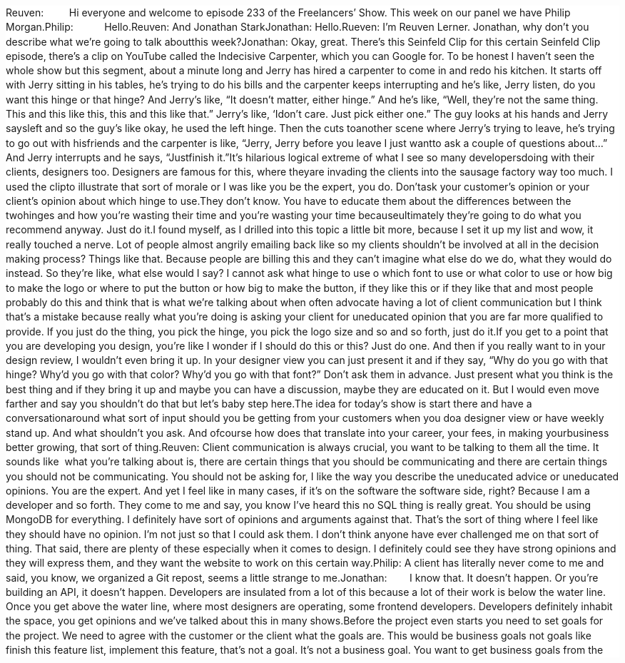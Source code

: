 Reuven: &nbsp;&nbsp;&nbsp;&nbsp;&nbsp;&nbsp;&nbsp;&nbsp;Hi everyone and welcome to episode 233 of the Freelancers’ Show. This week on our panel we have Philip Morgan.Philip: &nbsp;&nbsp;&nbsp;&nbsp;&nbsp;&nbsp;&nbsp;&nbsp;&nbsp;&nbsp;Hello.Reuven: And Jonathan StarkJonathan: Hello.Rueven: I’m Reuven Lerner. Jonathan, why don’t you describe what we’re going to talk aboutthis week?Jonathan: Okay, great. There’s this Seinfeld Clip for this certain Seinfeld Clip episode, there’s a clip on YouTube called the Indecisive Carpenter, which you can Google for. To be honest I haven’t seen the whole show but this segment, about a minute long and Jerry has hired a carpenter to come in and redo his kitchen. It starts off with Jerry sitting in his tables, he’s trying to do his bills and the carpenter keeps interrupting and he’s like, Jerry listen, do you want this hinge or that hinge? And Jerry’s like, “It doesn’t matter, either hinge.” And he’s like, “Well, they’re not the same thing. This and this like this, this and this like that.” Jerry’s like, ‘Idon’t care. Just pick either one.” The guy looks at his hands and Jerry saysleft and so the guy’s like okay, he used the left hinge. Then the cuts toanother scene where Jerry’s trying to leave, he’s trying to go out with hisfriends and the carpenter is like, “Jerry, Jerry before you leave I just wantto ask a couple of questions about…” And Jerry interrupts and he says, “Justfinish it.”It’s hilarious logical extreme of what I see so many developersdoing with their clients, designers too. Designers are famous for this, where theyare invading the clients into the sausage factory way too much. I used the clipto illustrate that sort of morale or I was like you be the expert, you do. Don’task your customer’s opinion or your client’s opinion about which hinge to use.They don’t know. You have to educate them about the differences between the twohinges and how you’re wasting their time and you’re wasting your time becauseultimately they’re going to do what you recommend anyway. Just do it.I found myself, as I drilled into this topic a little bit more, because I set it up my list and wow, it really touched a nerve. Lot of people almost angrily emailing back like so my clients shouldn’t be involved at all in the decision making process? Things like that. Because people are billing this and they can’t imagine what else do we do, what they would do instead. So they’re like, what else would I say? I cannot ask what hinge to use o which font to use or what color to use or how big to make the logo or where to put the button or how big to make the button, if they like this or if they like that and most people probably do this and think that is what we’re talking about when often advocate having a lot of client communication but I think that’s a mistake because really what you’re doing is asking your client for uneducated opinion that you are far more qualified to provide. If you just do the thing, you pick the hinge, you pick the logo size and so and so forth, just do it.If you get to a point that you are developing you design, you’re like I wonder if I should do this or this? Just do one. And then if you really want to in your design review, I wouldn’t even bring it up. In your designer view you can just present it and if they say, “Why do you go with that hinge? Why’d you go with that color? Why’d you go with that font?” Don’t ask them in advance. Just present what you think is the best thing and if they bring it up and maybe you can have a discussion, maybe they are educated on it. But I would even move farther and say you shouldn’t do that but let’s baby step here.The idea for today’s show is start there and have a conversationaround what sort of input should you be getting from your customers when you doa designer view or have weekly stand up. And what shouldn’t you ask. And ofcourse how does that translate into your career, your fees, in making yourbusiness better growing, that sort of thing.Reuven: Client communication is always crucial, you want to be talking to them all the time. It sounds like &nbsp;what you’re talking about is, there are certain things that you should be communicating and there are certain things you should not be communicating. You should not be asking for, I like the way you describe the uneducated advice or uneducated opinions. You are the expert. And yet I feel like in many cases, if it’s on the software the software side, right? Because I am a developer and so forth. They come to me and say, you know I’ve heard this no SQL thing is really great. You should be using MongoDB for everything. I definitely have sort of opinions and arguments against that. That’s the sort of thing where I feel like they should have no opinion. I’m not just so that I could ask them. I don’t think anyone have ever challenged me on that sort of thing. That said, there are plenty of these especially when it comes to design. I definitely could see they have strong opinions and they will express them, and they want the website to work on this certain way.Philip: A client has literally never come to me and said, you know, we organized a Git repost, seems a little strange to me.Jonathan: &nbsp;&nbsp;&nbsp;&nbsp;&nbsp;&nbsp;&nbsp;I know that. It doesn’t happen. Or you’re building an API, it doesn’t happen. Developers are insulated from a lot of this because a lot of their work is below the water line. Once you get above the water line, where most designers are operating, some frontend developers. Developers definitely inhabit the space, you get opinions and we’ve talked about this in many shows.Before the project even starts you need to set goals for the project. We need to agree with the customer or the client what the goals are. This would be business goals not goals like finish this feature list, implement this feature, that’s not a goal. It’s not a business goal. You want to get business goals from the